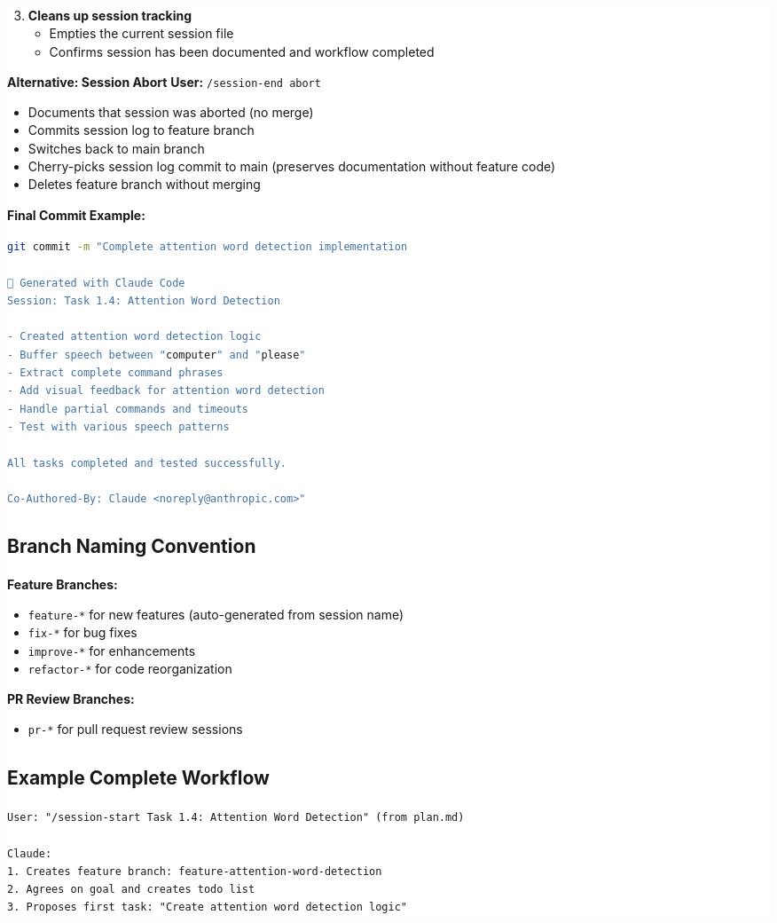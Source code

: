 3. **Cleans up session tracking**
   - Empties the current session file
   - Confirms session has been documented and workflow completed

**Alternative: Session Abort**
**User:** `/session-end abort`
- Documents that session was aborted (no merge)
- Commits session log to feature branch
- Switches back to main branch
- Cherry-picks session log commit to main (preserves documentation without feature code)
- Deletes feature branch without merging

**Final Commit Example:**
```bash
git commit -m "Complete attention word detection implementation

🤖 Generated with Claude Code
Session: Task 1.4: Attention Word Detection

- Created attention word detection logic
- Buffer speech between "computer" and "please"
- Extract complete command phrases
- Add visual feedback for attention word detection
- Handle partial commands and timeouts
- Test with various speech patterns

All tasks completed and tested successfully.

Co-Authored-By: Claude <noreply@anthropic.com>"
```

## Branch Naming Convention

**Feature Branches:**
- `feature-*` for new features (auto-generated from session name)
- `fix-*` for bug fixes
- `improve-*` for enhancements
- `refactor-*` for code reorganization

**PR Review Branches:**
- `pr-*` for pull request review sessions

## Example Complete Workflow

```
User: "/session-start Task 1.4: Attention Word Detection" (from plan.md)

Claude: 
1. Creates feature branch: feature-attention-word-detection
2. Agrees on goal and creates todo list
3. Proposes first task: "Create attention word detection logic"
```
